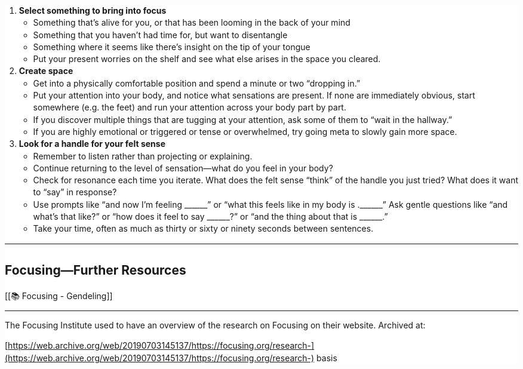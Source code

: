 1.  **Select something to bring into focus**
	-   Something that’s alive for you, or that has been looming in the back of your mind
	-   Something that you haven’t had time for, but want to disentangle
	-   Something where it seems like there’s insight on the tip of your tongue
	-   Put your present worries on the shelf and see what else arises in the space you cleared.
2.  **Create space**
	-   Get into a physically comfortable position and spend a minute or two “dropping in.”
	-   Put your attention into your body, and notice what sensations are present. If none are immediately obvious, start somewhere (e.g. the feet) and run your attention across your body part by part.
	-   If you discover multiple things that are tugging at your attention, ask some of them to “wait in the hallway.”
	-   If you are highly emotional or triggered or tense or overwhelmed, try going meta to slowly gain more space.
3.  **Look for a handle for your felt sense**
	-   Remember to listen rather than projecting or explaining.
	-   Continue returning to the level of sensation—what do you feel in your body?
	-   Check for resonance each time you iterate. What does the felt sense “think” of the handle you just tried? What does it want to “say” in response?
	-   Use prompts like “and now I’m feeling \_\_\_\_\_\_” or “what this feels like in my body is .\_\_\_\_\_\_” Ask gentle questions like “and what’s that like?” or “how does it feel to say \_\_\_\_\_\_?” or “and the thing about that is \_\_\_\_\_\_.”
	-   Take your time, often as much as thirty or sixty or ninety seconds between sentences.

---

## Focusing—Further Resources
[[📚 Focusing - Gendeling]]

---

The Focusing Institute used to have an overview of the research on Focusing on their website. Archived at:

[](https://web.archive.org/web/20190703145137/https://focusing.org/research-)[https://web.archive.org/web/20190703145137/https://focusing.org/research-](https://web.archive.org/web/20190703145137/https://focusing.org/research-) basis